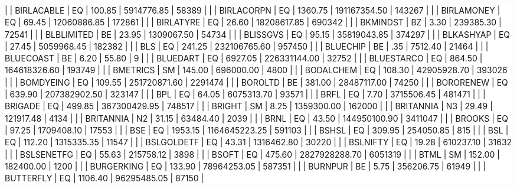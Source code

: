 |  | BIRLACABLE | EQ | 100.85 | 5914776.85 | 58389 |
|  | BIRLACORPN | EQ | 1360.75 | 191167354.50 | 143267 |
|  | BIRLAMONEY | EQ | 69.45 | 12060886.85 | 172861 |
|  | BIRLATYRE | EQ | 26.60 | 18208617.85 | 690342 |
|  | BKMINDST | BZ | 3.30 | 239385.30 | 72541 |
|  | BLBLIMITED | BE | 23.95 | 1309067.50 | 54734 |
|  | BLISSGVS | EQ | 95.15 | 35819043.85 | 374297 |
|  | BLKASHYAP | EQ | 27.45 | 5059968.45 | 182382 |
|  | BLS | EQ | 241.25 | 232106765.60 | 957450 |
|  | BLUECHIP | BE | .35 | 7512.40 | 21464 |
|  | BLUECOAST | BE | 6.20 | 55.80 | 9 |
|  | BLUEDART | EQ | 6927.05 | 226331144.00 | 32752 |
|  | BLUESTARCO | EQ | 864.50 | 164618326.60 | 193749 |
|  | BMETRICS | SM | 145.00 | 696000.00 | 4800 |
|  | BODALCHEM | EQ | 108.30 | 42905928.70 | 393026 |
|  | BOMDYEING | EQ | 109.55 | 251720871.60 | 2291474 |
|  | BOROLTD | BE | 381.00 | 28487117.00 | 74250 |
|  | BORORENEW | EQ | 639.90 | 207382902.50 | 323147 |
|  | BPL | EQ | 64.05 | 6075313.70 | 93571 |
|  | BRFL | EQ | 7.70 | 3715506.45 | 481471 |
|  | BRIGADE | EQ | 499.85 | 367300429.95 | 748517 |
|  | BRIGHT | SM | 8.25 | 1359300.00 | 162000 |
|  | BRITANNIA | N3 | 29.49 | 121917.48 | 4134 |
|  | BRITANNIA | N2 | 31.15 | 63484.40 | 2039 |
|  | BRNL | EQ | 43.50 | 144950100.90 | 3411047 |
|  | BROOKS | EQ | 97.25 | 1709408.10 | 17553 |
|  | BSE | EQ | 1953.15 | 1164645223.25 | 591103 |
|  | BSHSL | EQ | 309.95 | 254050.85 | 815 |
|  | BSL | EQ | 112.20 | 1315335.35 | 11547 |
|  | BSLGOLDETF | EQ | 43.31 | 1316462.80 | 30220 |
|  | BSLNIFTY | EQ | 19.28 | 610237.10 | 31632 |
|  | BSLSENETFG | EQ | 55.63 | 215758.12 | 3898 |
|  | BSOFT | EQ | 475.60 | 2827928288.70 | 6051319 |
|  | BTML | SM | 152.00 | 182400.00 | 1200 |
|  | BURGERKING | EQ | 133.90 | 78964253.05 | 587351 |
|  | BURNPUR | BE | 5.75 | 356206.75 | 61949 |
|  | BUTTERFLY | EQ | 1106.40 | 96295485.05 | 87150 |